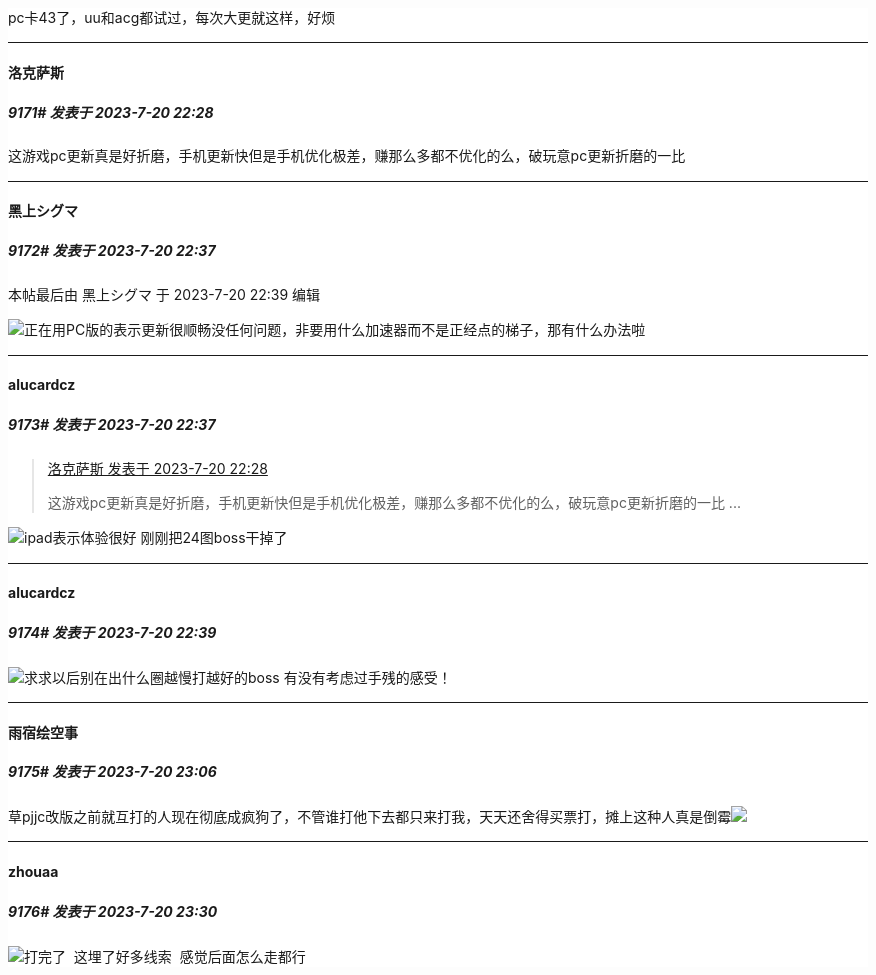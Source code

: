 pc卡43了，uu和acg都试过，每次大更就这样，好烦


*****

####  洛克萨斯  
##### 9171#       发表于 2023-7-20 22:28

这游戏pc更新真是好折磨，手机更新快但是手机优化极差，赚那么多都不优化的么，破玩意pc更新折磨的一比


*****

####  黑上シグマ  
##### 9172#       发表于 2023-7-20 22:37

 本帖最后由 黑上シグマ 于 2023-7-20 22:39 编辑 

<img src="https://static.saraba1st.com/image/smiley/face2017/067.png" referrerpolicy="no-referrer">正在用PC版的表示更新很顺畅没任何问题，非要用什么加速器而不是正经点的梯子，那有什么办法啦

*****

####  alucardcz  
##### 9173#       发表于 2023-7-20 22:37

<blockquote><a href="httphttps://bbs.saraba1st.com/2b/forum.php?mod=redirect&amp;goto=findpost&amp;pid=61733443&amp;ptid=2059365" target="_blank">洛克萨斯 发表于 2023-7-20 22:28</a>

这游戏pc更新真是好折磨，手机更新快但是手机优化极差，赚那么多都不优化的么，破玩意pc更新折磨的一比 ...</blockquote>
<img src="https://static.saraba1st.com/image/smiley/face2017/067.png" referrerpolicy="no-referrer">ipad表示体验很好 刚刚把24图boss干掉了

*****

####  alucardcz  
##### 9174#       发表于 2023-7-20 22:39

<img src="https://static.saraba1st.com/image/smiley/face2017/220.png" referrerpolicy="no-referrer">求求以后别在出什么圈越慢打越好的boss 有没有考虑过手残的感受！


*****

####  雨宿绘空事  
##### 9175#       发表于 2023-7-20 23:06

草pjjc改版之前就互打的人现在彻底成疯狗了，不管谁打他下去都只来打我，天天还舍得买票打，摊上这种人真是倒霉<img src="https://static.saraba1st.com/image/smiley/face2017/001.png" referrerpolicy="no-referrer">


*****

####  zhouaa  
##### 9176#       发表于 2023-7-20 23:30

<img src="https://static.saraba1st.com/image/smiley/face2017/067.png" referrerpolicy="no-referrer">打完了  这埋了好多线索  感觉后面怎么走都行
